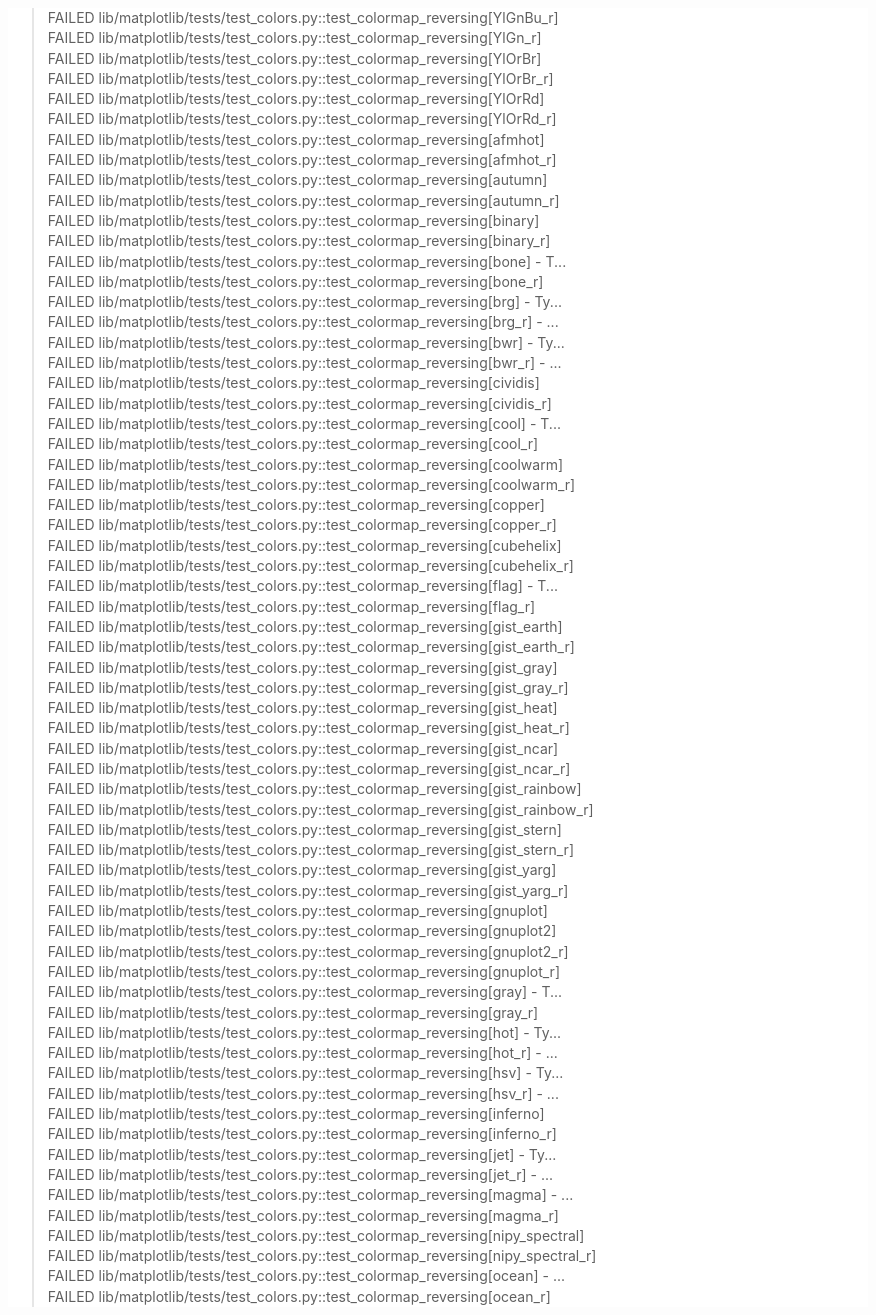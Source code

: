 > FAILED lib/matplotlib/tests/test_colors.py::test_colormap_reversing[YlGnBu_r]  
> FAILED lib/matplotlib/tests/test_colors.py::test_colormap_reversing[YlGn_r]  
> FAILED lib/matplotlib/tests/test_colors.py::test_colormap_reversing[YlOrBr]  
> FAILED lib/matplotlib/tests/test_colors.py::test_colormap_reversing[YlOrBr_r]  
> FAILED lib/matplotlib/tests/test_colors.py::test_colormap_reversing[YlOrRd]  
> FAILED lib/matplotlib/tests/test_colors.py::test_colormap_reversing[YlOrRd_r]  
> FAILED lib/matplotlib/tests/test_colors.py::test_colormap_reversing[afmhot]  
> FAILED lib/matplotlib/tests/test_colors.py::test_colormap_reversing[afmhot_r]  
> FAILED lib/matplotlib/tests/test_colors.py::test_colormap_reversing[autumn]  
> FAILED lib/matplotlib/tests/test_colors.py::test_colormap_reversing[autumn_r]  
> FAILED lib/matplotlib/tests/test_colors.py::test_colormap_reversing[binary]  
> FAILED lib/matplotlib/tests/test_colors.py::test_colormap_reversing[binary_r]  
> FAILED lib/matplotlib/tests/test_colors.py::test_colormap_reversing[bone] - T...  
> FAILED lib/matplotlib/tests/test_colors.py::test_colormap_reversing[bone_r]  
> FAILED lib/matplotlib/tests/test_colors.py::test_colormap_reversing[brg] - Ty...  
> FAILED lib/matplotlib/tests/test_colors.py::test_colormap_reversing[brg_r] - ...  
> FAILED lib/matplotlib/tests/test_colors.py::test_colormap_reversing[bwr] - Ty...  
> FAILED lib/matplotlib/tests/test_colors.py::test_colormap_reversing[bwr_r] - ...  
> FAILED lib/matplotlib/tests/test_colors.py::test_colormap_reversing[cividis]  
> FAILED lib/matplotlib/tests/test_colors.py::test_colormap_reversing[cividis_r]  
> FAILED lib/matplotlib/tests/test_colors.py::test_colormap_reversing[cool] - T...  
> FAILED lib/matplotlib/tests/test_colors.py::test_colormap_reversing[cool_r]  
> FAILED lib/matplotlib/tests/test_colors.py::test_colormap_reversing[coolwarm]  
> FAILED lib/matplotlib/tests/test_colors.py::test_colormap_reversing[coolwarm_r]  
> FAILED lib/matplotlib/tests/test_colors.py::test_colormap_reversing[copper]  
> FAILED lib/matplotlib/tests/test_colors.py::test_colormap_reversing[copper_r]  
> FAILED lib/matplotlib/tests/test_colors.py::test_colormap_reversing[cubehelix]  
> FAILED lib/matplotlib/tests/test_colors.py::test_colormap_reversing[cubehelix_r]  
> FAILED lib/matplotlib/tests/test_colors.py::test_colormap_reversing[flag] - T...  
> FAILED lib/matplotlib/tests/test_colors.py::test_colormap_reversing[flag_r]  
> FAILED lib/matplotlib/tests/test_colors.py::test_colormap_reversing[gist_earth]  
> FAILED lib/matplotlib/tests/test_colors.py::test_colormap_reversing[gist_earth_r]  
> FAILED lib/matplotlib/tests/test_colors.py::test_colormap_reversing[gist_gray]  
> FAILED lib/matplotlib/tests/test_colors.py::test_colormap_reversing[gist_gray_r]  
> FAILED lib/matplotlib/tests/test_colors.py::test_colormap_reversing[gist_heat]  
> FAILED lib/matplotlib/tests/test_colors.py::test_colormap_reversing[gist_heat_r]  
> FAILED lib/matplotlib/tests/test_colors.py::test_colormap_reversing[gist_ncar]  
> FAILED lib/matplotlib/tests/test_colors.py::test_colormap_reversing[gist_ncar_r]  
> FAILED lib/matplotlib/tests/test_colors.py::test_colormap_reversing[gist_rainbow]  
> FAILED lib/matplotlib/tests/test_colors.py::test_colormap_reversing[gist_rainbow_r]  
> FAILED lib/matplotlib/tests/test_colors.py::test_colormap_reversing[gist_stern]  
> FAILED lib/matplotlib/tests/test_colors.py::test_colormap_reversing[gist_stern_r]  
> FAILED lib/matplotlib/tests/test_colors.py::test_colormap_reversing[gist_yarg]  
> FAILED lib/matplotlib/tests/test_colors.py::test_colormap_reversing[gist_yarg_r]  
> FAILED lib/matplotlib/tests/test_colors.py::test_colormap_reversing[gnuplot]  
> FAILED lib/matplotlib/tests/test_colors.py::test_colormap_reversing[gnuplot2]  
> FAILED lib/matplotlib/tests/test_colors.py::test_colormap_reversing[gnuplot2_r]  
> FAILED lib/matplotlib/tests/test_colors.py::test_colormap_reversing[gnuplot_r]  
> FAILED lib/matplotlib/tests/test_colors.py::test_colormap_reversing[gray] - T...  
> FAILED lib/matplotlib/tests/test_colors.py::test_colormap_reversing[gray_r]  
> FAILED lib/matplotlib/tests/test_colors.py::test_colormap_reversing[hot] - Ty...  
> FAILED lib/matplotlib/tests/test_colors.py::test_colormap_reversing[hot_r] - ...  
> FAILED lib/matplotlib/tests/test_colors.py::test_colormap_reversing[hsv] - Ty...  
> FAILED lib/matplotlib/tests/test_colors.py::test_colormap_reversing[hsv_r] - ...  
> FAILED lib/matplotlib/tests/test_colors.py::test_colormap_reversing[inferno]  
> FAILED lib/matplotlib/tests/test_colors.py::test_colormap_reversing[inferno_r]  
> FAILED lib/matplotlib/tests/test_colors.py::test_colormap_reversing[jet] - Ty...  
> FAILED lib/matplotlib/tests/test_colors.py::test_colormap_reversing[jet_r] - ...  
> FAILED lib/matplotlib/tests/test_colors.py::test_colormap_reversing[magma] - ...  
> FAILED lib/matplotlib/tests/test_colors.py::test_colormap_reversing[magma_r]  
> FAILED lib/matplotlib/tests/test_colors.py::test_colormap_reversing[nipy_spectral]  
> FAILED lib/matplotlib/tests/test_colors.py::test_colormap_reversing[nipy_spectral_r]  
> FAILED lib/matplotlib/tests/test_colors.py::test_colormap_reversing[ocean] - ...  
> FAILED lib/matplotlib/tests/test_colors.py::test_colormap_reversing[ocean_r]  